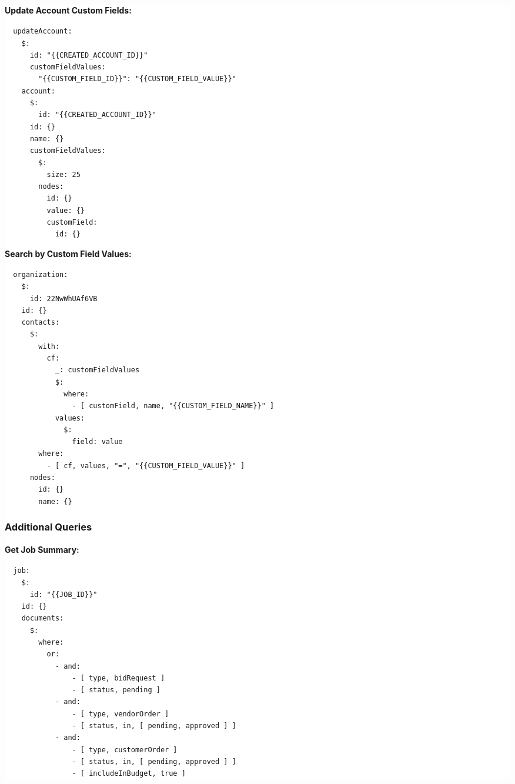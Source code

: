 **Update Account Custom Fields:**

      updateAccount:
        $:
          id: "{{CREATED_ACCOUNT_ID}}"
          customFieldValues:
            "{{CUSTOM_FIELD_ID}}": "{{CUSTOM_FIELD_VALUE}}"
        account:
          $:
            id: "{{CREATED_ACCOUNT_ID}}"
          id: {}
          name: {}
          customFieldValues:
            $:
              size: 25
            nodes:
              id: {}
              value: {}
              customField:
                id: {}

**Search by Custom Field Values:**

      organization:
        $:
          id: 22NwWhUAf6VB
        id: {}
        contacts:
          $:
            with:
              cf:
                _: customFieldValues
                $:
                  where:
                    - [ customField, name, "{{CUSTOM_FIELD_NAME}}" ]
                values:
                  $:
                    field: value
            where:
              - [ cf, values, "=", "{{CUSTOM_FIELD_VALUE}}" ]
          nodes:
            id: {}
            name: {}

### Additional Queries

**Get Job Summary:**

      job:
        $:
          id: "{{JOB_ID}}"
        id: {}
        documents:
          $:
            where:
              or:
                - and:
                    - [ type, bidRequest ]
                    - [ status, pending ]
                - and:
                    - [ type, vendorOrder ]
                    - [ status, in, [ pending, approved ] ]
                - and:
                    - [ type, customerOrder ]
                    - [ status, in, [ pending, approved ] ]
                    - [ includeInBudget, true ]